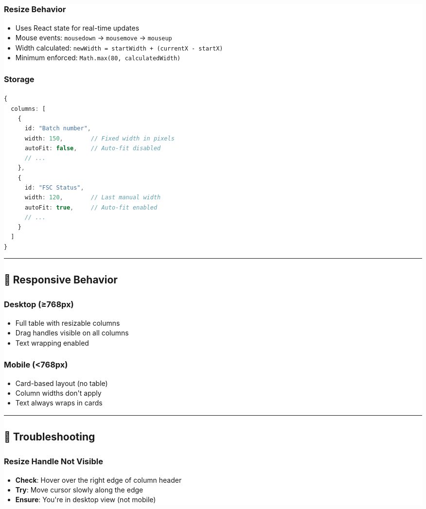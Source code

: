 ### Resize Behavior
- Uses React state for real-time updates
- Mouse events: `mousedown` → `mousemove` → `mouseup`
- Width calculated: `newWidth = startWidth + (currentX - startX)`
- Minimum enforced: `Math.max(80, calculatedWidth)`

### Storage
```typescript
{
  columns: [
    {
      id: "Batch number",
      width: 150,        // Fixed width in pixels
      autoFit: false,    // Auto-fit disabled
      // ...
    },
    {
      id: "FSC Status",
      width: 120,        // Last manual width
      autoFit: true,     // Auto-fit enabled
      // ...
    }
  ]
}
```

---

## 📱 Responsive Behavior

### Desktop (≥768px)
- Full table with resizable columns
- Drag handles visible on all columns
- Text wrapping enabled

### Mobile (<768px)
- Card-based layout (no table)
- Column widths don't apply
- Text always wraps in cards

---

## 🐛 Troubleshooting

### Resize Handle Not Visible
- **Check**: Hover over the right edge of column header
- **Try**: Move cursor slowly along the edge
- **Ensure**: You're in desktop view (not mobile)
